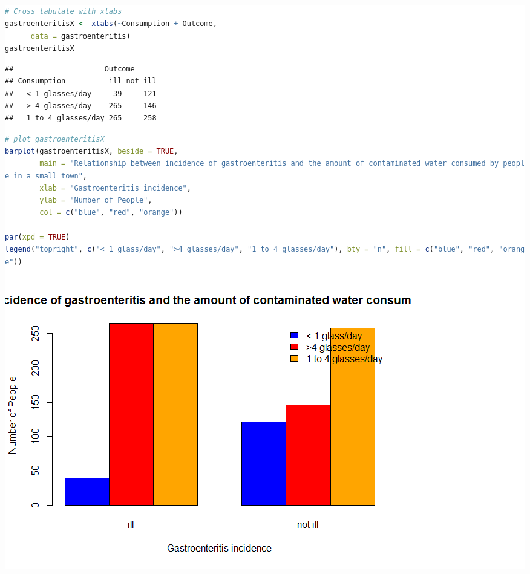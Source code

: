 ``` r
# Cross tabulate with xtabs
gastroenteritisX <- xtabs(~Consumption + Outcome,
      data = gastroenteritis)
gastroenteritisX
```

    ##                     Outcome
    ## Consumption          ill not ill
    ##   < 1 glasses/day     39     121
    ##   > 4 glasses/day    265     146
    ##   1 to 4 glasses/day 265     258

``` r
# plot gastroenteritisX
barplot(gastroenteritisX, beside = TRUE,
        main = "Relationship between incidence of gastroenteritis and the amount of contaminated water consumed by people in a small town",
        xlab = "Gastroenteritis incidence",
        ylab = "Number of People",
        col = c("blue", "red", "orange"))

par(xpd = TRUE)
legend("topright", c("< 1 glass/day", ">4 glasses/day", "1 to 4 glasses/day"), bty = "n", fill = c("blue", "red", "orange"))
```

![](readme_files/figure-markdown_github/the_hot_zone-1.png)
